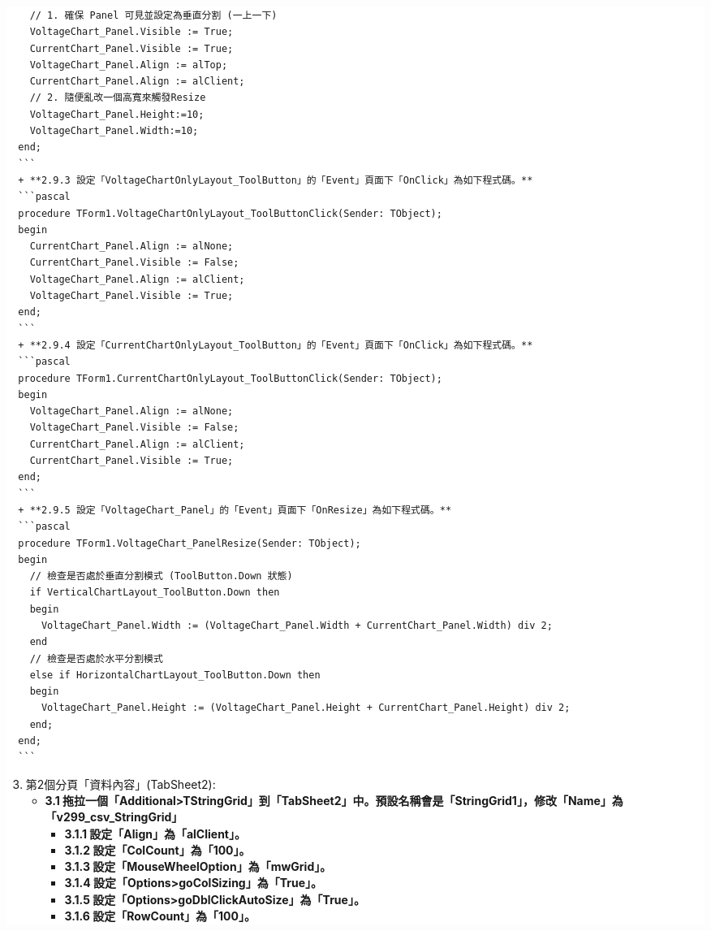         // 1. 確保 Panel 可見並設定為垂直分割 (一上一下)
        VoltageChart_Panel.Visible := True;
        CurrentChart_Panel.Visible := True;
        VoltageChart_Panel.Align := alTop;
        CurrentChart_Panel.Align := alClient;
        // 2. 隨便亂改一個高寬來觸發Resize
        VoltageChart_Panel.Height:=10;
        VoltageChart_Panel.Width:=10;
      end;
      ```
      + **2.9.3 設定「VoltageChartOnlyLayout_ToolButton」的「Event」頁面下「OnClick」為如下程式碼。**
      ```pascal
      procedure TForm1.VoltageChartOnlyLayout_ToolButtonClick(Sender: TObject);
      begin
        CurrentChart_Panel.Align := alNone;
        CurrentChart_Panel.Visible := False;
        VoltageChart_Panel.Align := alClient;
        VoltageChart_Panel.Visible := True;
      end; 
      ```
      + **2.9.4 設定「CurrentChartOnlyLayout_ToolButton」的「Event」頁面下「OnClick」為如下程式碼。**
      ```pascal
      procedure TForm1.CurrentChartOnlyLayout_ToolButtonClick(Sender: TObject);
      begin
        VoltageChart_Panel.Align := alNone;
        VoltageChart_Panel.Visible := False;
        CurrentChart_Panel.Align := alClient;
        CurrentChart_Panel.Visible := True;
      end; 
      ```
      + **2.9.5 設定「VoltageChart_Panel」的「Event」頁面下「OnResize」為如下程式碼。**
      ```pascal
      procedure TForm1.VoltageChart_PanelResize(Sender: TObject);
      begin
        // 檢查是否處於垂直分割模式 (ToolButton.Down 狀態)
        if VerticalChartLayout_ToolButton.Down then
        begin
          VoltageChart_Panel.Width := (VoltageChart_Panel.Width + CurrentChart_Panel.Width) div 2;
        end
        // 檢查是否處於水平分割模式
        else if HorizontalChartLayout_ToolButton.Down then
        begin
          VoltageChart_Panel.Height := (VoltageChart_Panel.Height + CurrentChart_Panel.Height) div 2;
        end;
      end; 
      ```
     
3. 第2個分頁「資料內容」(TabSheet2):  
    + **3.1 拖拉一個「Additional>TStringGrid」到「TabSheet2」中。預設名稱會是「StringGrid1」，修改「Name」為「v299_csv_StringGrid」**
      + **3.1.1 設定「Align」為「alClient」。**
      + **3.1.2 設定「ColCount」為「100」。**
      + **3.1.3 設定「MouseWheelOption」為「mwGrid」。**
      + **3.1.4 設定「Options>goColSizing」為「True」。**
      + **3.1.5 設定「Options>goDblClickAutoSize」為「True」。**
      + **3.1.6 設定「RowCount」為「100」。**
